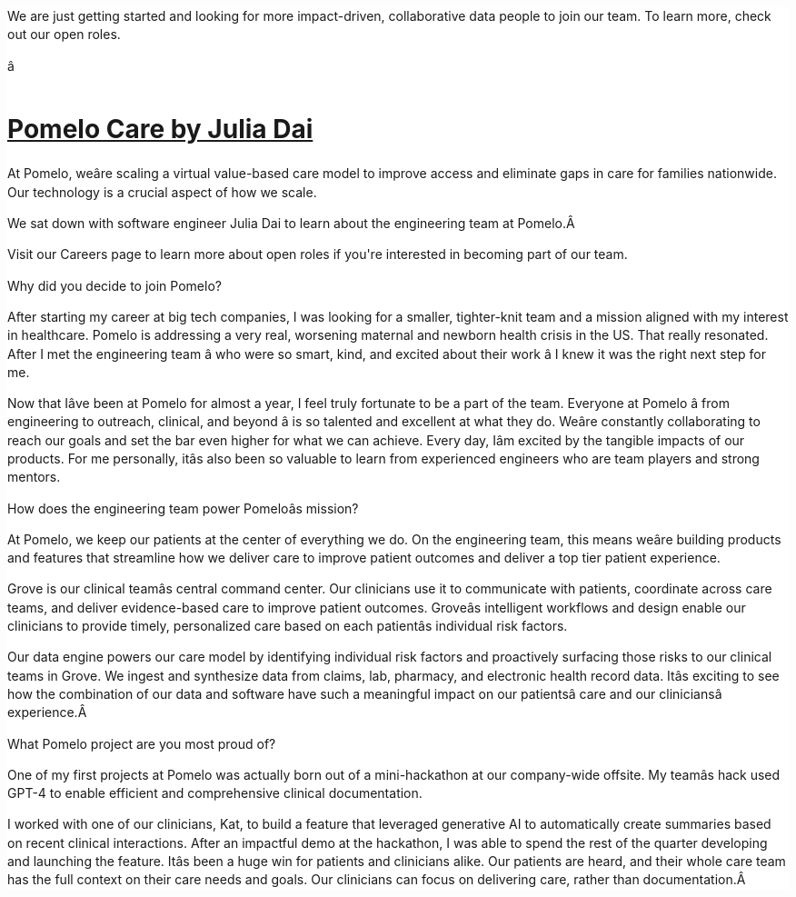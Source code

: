 We are just getting started and looking for more impact-driven, collaborative data people to join our team. To learn more, check out our open roles.

â

# [Pomelo Care by Julia Dai](https://www.pomelocare.com/articles/meet-the-engineers-of-pomelo-care-julia-dai)
At Pomelo, weâre scaling a virtual value-based care model to improve access and eliminate gaps in care for families nationwide. Our technology is a crucial aspect of how we scale.

We sat down with software engineer Julia Dai to learn about the engineering team at Pomelo.Â

Visit our Careers page to learn more about open roles if you're interested in becoming part of our team.

Why did you decide to join Pomelo?

After starting my career at big tech companies, I was looking for a smaller, tighter-knit team and a mission aligned with my interest in healthcare. Pomelo is addressing a very real, worsening maternal and newborn health crisis in the US. That really resonated. After I met the engineering team â who were so smart, kind, and excited about their work â I knew it was the right next step for me.

Now that Iâve been at Pomelo for almost a year, I feel truly fortunate to be a part of the team. Everyone at Pomelo â from engineering to outreach, clinical, and beyond â is so talented and excellent at what they do. Weâre constantly collaborating to reach our goals and set the bar even higher for what we can achieve. Every day, Iâm excited by the tangible impacts of our products. For me personally, itâs also been so valuable to learn from experienced engineers who are team players and strong mentors.

How does the engineering team power Pomeloâs mission?

At Pomelo, we keep our patients at the center of everything we do. On the engineering team, this means weâre building products and features that streamline how we deliver care to improve patient outcomes and deliver a top tier patient experience.

Grove is our clinical teamâs central command center. Our clinicians use it to communicate with patients, coordinate across care teams, and deliver evidence-based care to improve patient outcomes. Groveâs intelligent workflows and design enable our clinicians to provide timely, personalized care based on each patientâs individual risk factors.

Our data engine powers our care model by identifying individual risk factors and proactively surfacing those risks to our clinical teams in Grove. We ingest and synthesize data from claims, lab, pharmacy, and electronic health record data. Itâs exciting to see how the combination of our data and software have such a meaningful impact on our patientsâ care and our cliniciansâ experience.Â

What Pomelo project are you most proud of?

One of my first projects at Pomelo was actually born out of a mini-hackathon at our company-wide offsite. My teamâs hack used GPT-4 to enable efficient and comprehensive clinical documentation.

I worked with one of our clinicians, Kat, to build a feature that leveraged generative AI to automatically create summaries based on recent clinical interactions. After an impactful demo at the hackathon, I was able to spend the rest of the quarter developing and launching the feature. Itâs been a huge win for patients and clinicians alike. Our patients are heard, and their whole care team has the full context on their care needs and goals. Our clinicians can focus on delivering care, rather than documentation.Â
